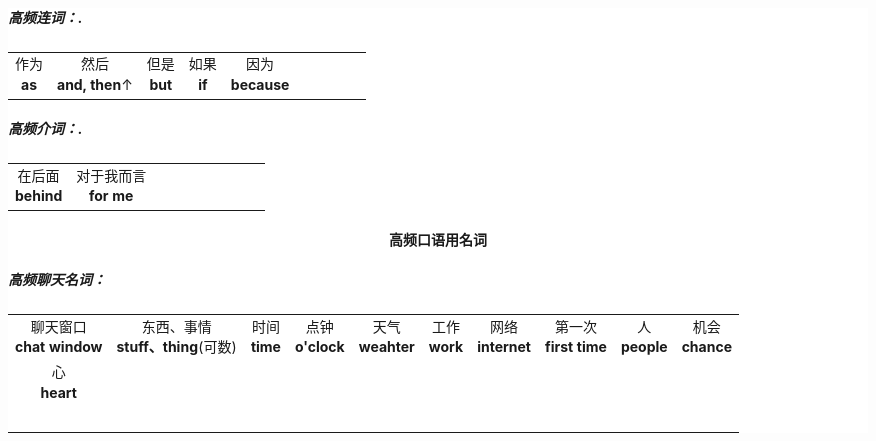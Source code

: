 ##### 高频连词：.

<table style="text-align: center;">
    <tr>
        <td>作为<br><b>as</b></td>
        <td>然后<br><b>and, then</b>↑</td>
        <td>但是<br><b>but</b></td>
        <td>如果<br><b>if</b></td>
        <td>因为<br><b>because</b></td>
        <td><br><b></b></td>
        <td><br><b></b></td>
        <td><br><b></b></td>
        <td><br><b></b></td>
        <td><br><b></b></td>
    </tr>
</table>

##### 高频介词：.

<table style="text-align: center;">
    <tr>
        <td>在后面<br><b>behind</b></td>
        <td>对于我而言<br><b>for me</b></td>
        <td><br><b></b></td>
        <td><br><b></b></td>
        <td><br><b></b></td>
        <td><br><b></b></td>
        <td><br><b></b></td>
        <td><br><b></b></td>
        <td><br><b></b></td>
        <td><br><b></b></td>
    </tr>
</table>

<h4 style="text-align: center;">高频口语用名词</h4>

##### 高频聊天名词：

<table style="text-align: center;">
    <tr>
        <td>聊天窗口<br><b>chat window</b></td>
        <td>东西、事情<br><b>stuff、thing</b>(可数)</td>
        <td>时间<br><b>time</b></td>
        <td>点钟<br><b>o'clock</b></td>
        <td>天气<br><b>weahter</b></td>
        <td>工作<br><b>work</b></td>
        <td>网络<br><b>internet</b></td>
        <td>第一次<br><b>first time</b></td>
        <td>人<br><b>people</b></td>
        <td>机会<br><b>chance</b></td>
    </tr>
    <tr>
        <td>心<br><b>heart</b></td>
        <td><br><b></b></td>
        <td><br><b></b></td>
        <td><br><b></b></td>
        <td><br><b></b></td>
        <td><br><b></b></td>
        <td><br><b></b></td>
        <td><br><b></b></td>
        <td><br><b></b></td>
        <td><br><b></b></td>
    </tr>
    <tr>
        <td><br><b></b></td>